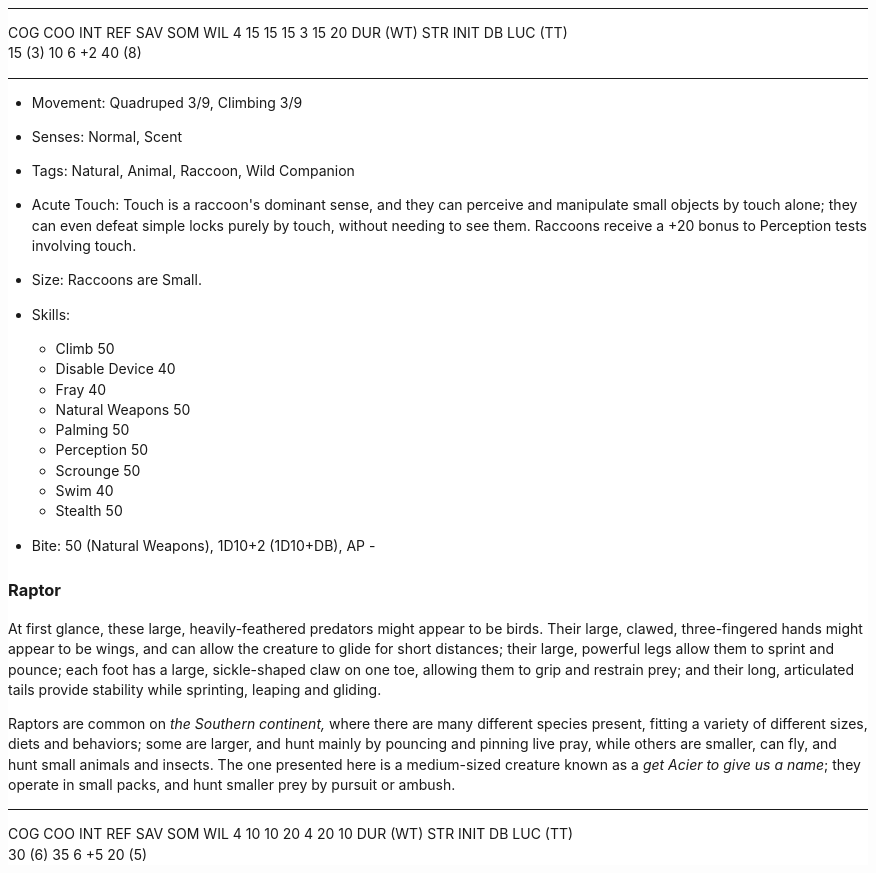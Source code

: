 * * *

  COG        COO   INT    REF   SAV        SOM   WIL
  4          15    15     15    3          15    20
  DUR (WT)   STR   INIT   DB    LUC (TT)  
  15 (3)     10    6      +2    40 (8)           

* * *

-   Movement: Quadruped 3/9, Climbing 3/9
-   Senses: Normal, Scent
-   Tags: Natural, Animal, Raccoon, Wild Companion
-   Acute Touch: Touch is a raccoon's dominant sense, and they can
    perceive and manipulate small objects by touch alone; they can even
    defeat simple locks purely by touch, without needing to see them.
    Raccoons receive a +20 bonus to Perception tests involving touch.
-   Size: Raccoons are Small.
-   Skills:

    -   Climb 50
    -   Disable Device 40
    -   Fray 40
    -   Natural Weapons 50
    -   Palming 50
    -   Perception 50
    -   Scrounge 50
    -   Swim 40
    -   Stealth 50

-   Bite: 50 (Natural Weapons), 1D10+2 (1D10+DB), AP -

### Raptor

At first glance, these large, heavily-feathered predators might appear
to be birds. Their large, clawed, three-fingered hands might appear to
be wings, and can allow the creature to glide for short distances; their
large, powerful legs allow them to sprint and pounce; each foot has a
large, sickle-shaped claw on one toe, allowing them to grip and restrain
prey; and their long, articulated tails provide stability while
sprinting, leaping and gliding.

Raptors are common on _the Southern continent,_ where there are many
different species present, fitting a variety of different sizes, diets
and behaviors; some are larger, and hunt mainly by pouncing and pinning
live pray, while others are smaller, can fly, and hunt small animals and
insects. The one presented here is a medium-sized creature known as a
_get Acier to give us a name_; they operate in small packs, and hunt
smaller prey by pursuit or ambush.

* * *

  COG        COO   INT    REF   SAV        SOM   WIL
  4          10    10     20    4          20    10
  DUR (WT)   STR   INIT   DB    LUC (TT)  
  30 (6)     35    6      +5    20 (5)           
